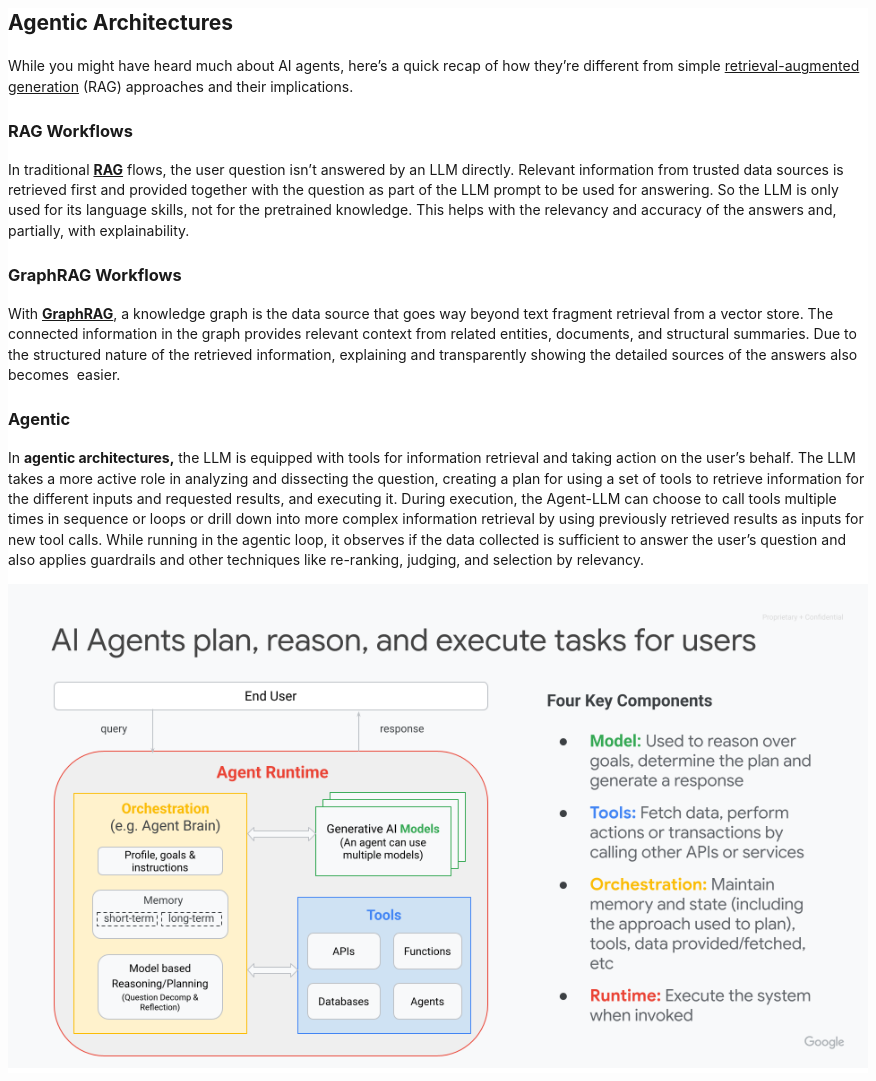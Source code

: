 ## Agentic Architectures

While you might have heard much about AI agents, here’s a quick recap of how they’re different from simple [retrieval-augmented generation](https://neo4j.com/blog/genai/what-is-retrieval-augmented-generation-rag/) (RAG) approaches and their implications.

### RAG Workflows

In traditional [**RAG**](https://cloud.google.com/use-cases/retrieval-augmented-generation?hl=en) flows, the user question isn’t answered by an LLM directly. Relevant information from trusted data sources is retrieved first and provided together with the question as part of the LLM prompt to be used for answering. So the LLM is only used for its language skills, not for the pretrained knowledge. This helps with the relevancy and accuracy of the answers and, partially, with explainability.

### GraphRAG Workflows

With [**GraphRAG**](https://graphrag.com/), a knowledge graph is the data source that goes way beyond text fragment retrieval from a vector store. The connected information in the graph provides relevant context from related entities, documents, and structural summaries. Due to the structured nature of the retrieved information, explaining and transparently showing the detailed sources of the answers also becomes  easier.

### Agentic

In **agentic architectures,** the LLM is equipped with tools for information retrieval and taking action on the user’s behalf. The LLM takes a more active role in analyzing and dissecting the question, creating a plan for using a set of tools to retrieve information for the different inputs and requested results, and executing it. During execution, the Agent-LLM can choose to call tools multiple times in sequence or loops or drill down into more complex information retrieval by using previously retrieved results as inputs for new tool calls. While running in the agentic loop, it observes if the data collected is sufficient to answer the user’s question and also applies guardrails and other techniques like re-ranking, judging, and selection by relevancy.

![](images/0_gj7tWF-vccGGrp3J.jpg)
